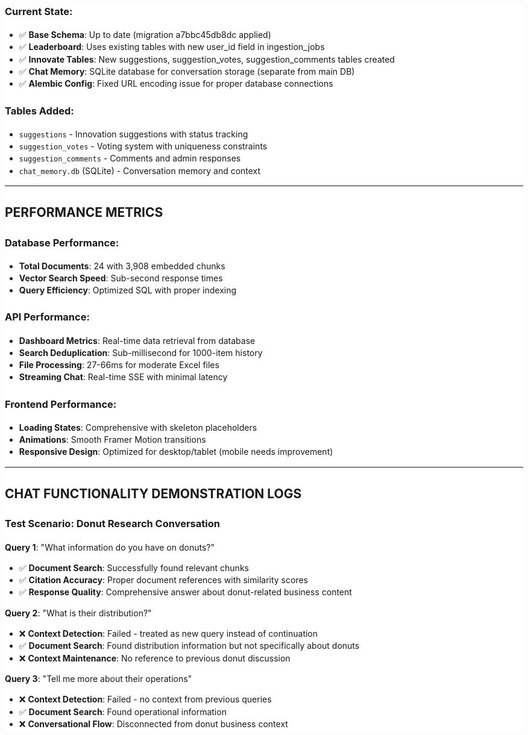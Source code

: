 ### Current State:
- ✅ **Base Schema**: Up to date (migration a7bbc45db8dc applied)
- ✅ **Leaderboard**: Uses existing tables with new user_id field in ingestion_jobs
- ✅ **Innovate Tables**: New suggestions, suggestion_votes, suggestion_comments tables created
- ✅ **Chat Memory**: SQLite database for conversation storage (separate from main DB)
- ✅ **Alembic Config**: Fixed URL encoding issue for proper database connections

### Tables Added:
- `suggestions` - Innovation suggestions with status tracking
- `suggestion_votes` - Voting system with uniqueness constraints
- `suggestion_comments` - Comments and admin responses
- `chat_memory.db` (SQLite) - Conversation memory and context

---

## PERFORMANCE METRICS

### **Database Performance:**
- **Total Documents**: 24 with 3,908 embedded chunks
- **Vector Search Speed**: Sub-second response times
- **Query Efficiency**: Optimized SQL with proper indexing

### **API Performance:**
- **Dashboard Metrics**: Real-time data retrieval from database
- **Search Deduplication**: Sub-millisecond for 1000-item history
- **File Processing**: 27-66ms for moderate Excel files
- **Streaming Chat**: Real-time SSE with minimal latency

### **Frontend Performance:**
- **Loading States**: Comprehensive with skeleton placeholders
- **Animations**: Smooth Framer Motion transitions
- **Responsive Design**: Optimized for desktop/tablet (mobile needs improvement)

---

## CHAT FUNCTIONALITY DEMONSTRATION LOGS

### **Test Scenario: Donut Research Conversation**

**Query 1**: "What information do you have on donuts?"
- ✅ **Document Search**: Successfully found relevant chunks
- ✅ **Citation Accuracy**: Proper document references with similarity scores
- ✅ **Response Quality**: Comprehensive answer about donut-related business content

**Query 2**: "What is their distribution?"
- ❌ **Context Detection**: Failed - treated as new query instead of continuation
- ✅ **Document Search**: Found distribution information but not specifically about donuts
- ❌ **Context Maintenance**: No reference to previous donut discussion

**Query 3**: "Tell me more about their operations"
- ❌ **Context Detection**: Failed - no context from previous queries
- ✅ **Document Search**: Found operational information
- ❌ **Conversational Flow**: Disconnected from donut business context
